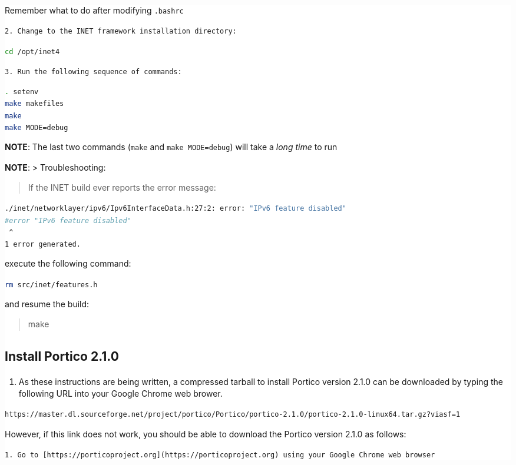 Remember what to do after modifying `.bashrc`


    2. Change to the INET framework installation directory:

```bash
cd /opt/inet4
```


    3. Run the following sequence of commands:

```bash
. setenv
make makefiles
make
make MODE=debug
```

**NOTE**: The last two commands (`make` and `make MODE=debug`) will take a *long time* to run

**NOTE**: > Troubleshooting:

> If the INET build ever reports the error message:

```bash
./inet/networklayer/ipv6/Ipv6InterfaceData.h:27:2: error: "IPv6 feature disabled"
#error "IPv6 feature disabled"
 ^
1 error generated.
```

execute the following command:

```bash
rm src/inet/features.h
```

and resume the build:

> make

## Install Portico 2.1.0


1. As these instructions are being written, a compressed tarball to install Portico version 2.1.0 can be downloaded by typing the following
URL into your Google Chrome web brower.

```bash
https://master.dl.sourceforge.net/project/portico/Portico/portico-2.1.0/portico-2.1.0-linux64.tar.gz?viasf=1
```

However, if this link does not work, you should be able to download the Portico version 2.1.0 as follows:


    1. Go to [https://porticoproject.org](https://porticoproject.org) using your Google Chrome web browser

